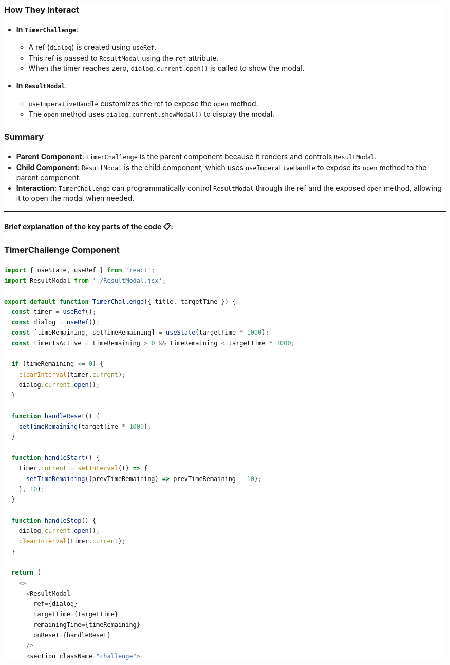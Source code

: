 
### How They Interact
- **In `TimerChallenge`**:
  - A ref (`dialog`) is created using `useRef`.
  - This ref is passed to `ResultModal` using the `ref` attribute.
  - When the timer reaches zero, `dialog.current.open()` is called to show the modal.

- **In `ResultModal`**:
  - `useImperativeHandle` customizes the ref to expose the `open` method.
  - The `open` method uses `dialog.current.showModal()` to display the modal.

### Summary
- **Parent Component**: `TimerChallenge` is the parent component because it renders and controls `ResultModal`.
- **Child Component**: `ResultModal` is the child component, which uses `useImperativeHandle` to expose its `open` method to the parent component.
- **Interaction**: `TimerChallenge` can programmatically control `ResultModal` through the ref and the exposed `open` method, allowing it to open the modal when needed.


---

#### Brief explanation of the key parts of the code 📋:

### TimerChallenge Component
```javascript
import { useState, useRef } from 'react';
import ResultModal from './ResultModal.jsx';

export default function TimerChallenge({ title, targetTime }) {
  const timer = useRef();
  const dialog = useRef();
  const [timeRemaining, setTimeRemaining] = useState(targetTime * 1000);
  const timerIsActive = timeRemaining > 0 && timeRemaining < targetTime * 1000;

  if (timeRemaining <= 0) {
    clearInterval(timer.current);
    dialog.current.open();
  }

  function handleReset() {
    setTimeRemaining(targetTime * 1000);
  }

  function handleStart() {
    timer.current = setInterval(() => {
      setTimeRemaining((prevTimeRemaining) => prevTimeRemaining - 10);
    }, 10);
  }

  function handleStop() {
    dialog.current.open();
    clearInterval(timer.current);
  }

  return (
    <>
      <ResultModal
        ref={dialog}
        targetTime={targetTime}
        remainingTime={timeRemaining} 
        onReset={handleReset}
      />
      <section className="challenge">
```